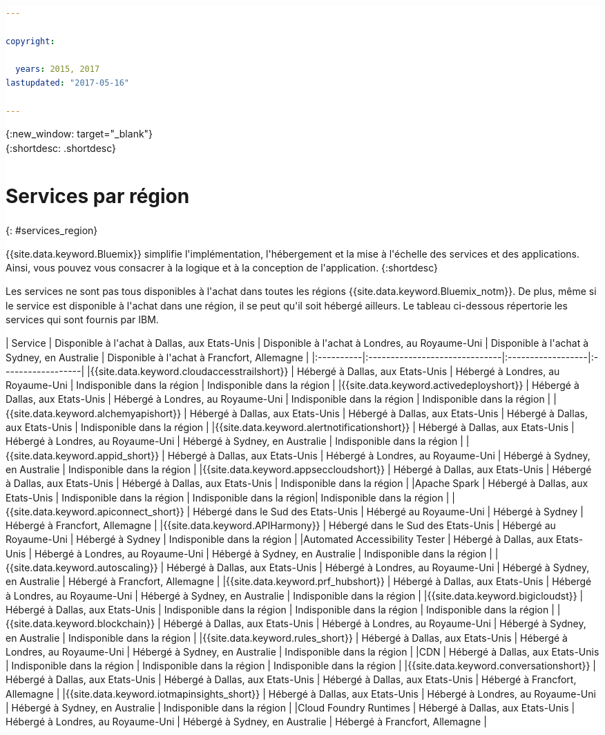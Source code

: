 ```yaml
---

copyright:

  years: 2015, 2017
lastupdated: "2017-05-16"

---
```


{:new_window: target="_blank"}  
{:shortdesc: .shortdesc}


# Services par région
{: #services_region}

{{site.data.keyword.Bluemix}} simplifie l'implémentation, l'hébergement et la mise à l'échelle des services et des applications. Ainsi,
vous pouvez vous consacrer à la logique et à la conception de l'application. 
{:shortdesc}

Les services ne sont pas tous disponibles à l'achat dans toutes les régions {{site.data.keyword.Bluemix_notm}}. De plus, même si le
service est disponible à l'achat dans une région, il se peut qu'il soit hébergé ailleurs. Le tableau ci-dessous répertorie les services qui sont fournis par IBM.



| Service | Disponible à l'achat à Dallas, aux Etats-Unis | Disponible à l'achat à Londres, au Royaume-Uni | Disponible à l'achat à Sydney, en Australie | Disponible à l'achat à Francfort, Allemagne |
|:----------|:------------------------------|:------------------|:------------------|
|{{site.data.keyword.cloudaccesstrailshort}} | Hébergé à Dallas, aux Etats-Unis | Hébergé à Londres, au Royaume-Uni | Indisponible dans la région | Indisponible dans la région |
|{{site.data.keyword.activedeployshort}} | Hébergé à Dallas, aux Etats-Unis | Hébergé à Londres, au Royaume-Uni | Indisponible dans la région | Indisponible dans la région |
|{{site.data.keyword.alchemyapishort}} | Hébergé à Dallas, aux Etats-Unis | Hébergé à Dallas, aux Etats-Unis | Hébergé à Dallas, aux Etats-Unis | Indisponible dans la région |
|{{site.data.keyword.alertnotificationshort}}	| Hébergé à Dallas, aux Etats-Unis	| Hébergé à Londres, au Royaume-Uni	| Hébergé à Sydney, en Australie | Indisponible dans la région |
|{{site.data.keyword.appid_short}} | Hébergé à Dallas, aux Etats-Unis | Hébergé à Londres, au Royaume-Uni | Hébergé à Sydney, en Australie | Indisponible dans la région |
|{{site.data.keyword.appseccloudshort}} | Hébergé à Dallas, aux Etats-Unis | Hébergé à Dallas, aux Etats-Unis | Hébergé à Dallas, aux Etats-Unis | Indisponible dans la région |
|Apache Spark | Hébergé à Dallas, aux Etats-Unis | Indisponible dans la région | Indisponible dans la région| Indisponible dans la région |
|{{site.data.keyword.apiconnect_short}} | Hébergé dans le Sud des Etats-Unis | Hébergé au Royaume-Uni | Hébergé à Sydney | Hébergé à Francfort, Allemagne |
|{{site.data.keyword.APIHarmony}} | Hébergé dans le Sud des Etats-Unis | Hébergé au Royaume-Uni | Hébergé à Sydney | Indisponible dans la région |
|Automated Accessibility Tester | Hébergé à Dallas, aux Etats-Unis | Hébergé à Londres, au Royaume-Uni | Hébergé à Sydney, en Australie | Indisponible dans la région |
|{{site.data.keyword.autoscaling}} | Hébergé à Dallas, aux Etats-Unis | Hébergé à Londres, au Royaume-Uni | Hébergé à Sydney, en Australie | Hébergé à Francfort, Allemagne |
|{{site.data.keyword.prf_hubshort}}	| Hébergé à Dallas, aux Etats-Unis | Hébergé à Londres, au Royaume-Uni | Hébergé à Sydney, en Australie | Indisponible dans la région |
|{{site.data.keyword.bigicloudst}} | Hébergé à Dallas, aux Etats-Unis | Indisponible dans la région | Indisponible dans la région | Indisponible dans la région |
|{{site.data.keyword.blockchain}} | Hébergé à Dallas, aux Etats-Unis | Hébergé à Londres, au Royaume-Uni | Hébergé à Sydney, en Australie | Indisponible dans la région |
|{{site.data.keyword.rules_short}} | Hébergé à Dallas, aux Etats-Unis | Hébergé à Londres, au Royaume-Uni | Hébergé à Sydney, en Australie | Indisponible dans la région |
|CDN | Hébergé à Dallas, aux Etats-Unis | Indisponible dans la région | Indisponible dans la région | Indisponible dans la région |
|{{site.data.keyword.conversationshort}} | Hébergé à Dallas, aux Etats-Unis | Hébergé à Dallas, aux Etats-Unis | Hébergé à Dallas, aux Etats-Unis | Hébergé à Francfort, Allemagne |
|{{site.data.keyword.iotmapinsights_short}} | Hébergé à Dallas, aux Etats-Unis | Hébergé à Londres, au Royaume-Uni | Hébergé à Sydney, en Australie | Indisponible dans la région |
|Cloud Foundry Runtimes | Hébergé à Dallas, aux Etats-Unis | Hébergé à Londres, au Royaume-Uni | Hébergé à Sydney, en Australie | Hébergé à Francfort, Allemagne |